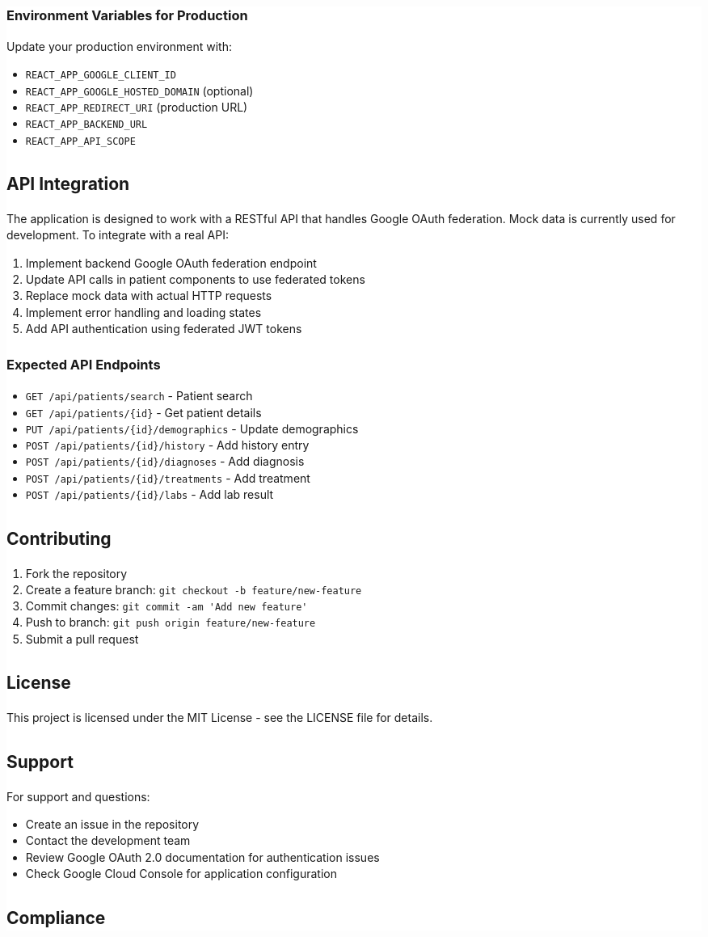 ### Environment Variables for Production
Update your production environment with:
- `REACT_APP_GOOGLE_CLIENT_ID`
- `REACT_APP_GOOGLE_HOSTED_DOMAIN` (optional)
- `REACT_APP_REDIRECT_URI` (production URL)
- `REACT_APP_BACKEND_URL`
- `REACT_APP_API_SCOPE`

## API Integration

The application is designed to work with a RESTful API that handles Google OAuth federation. Mock data is currently used for development. To integrate with a real API:

1. Implement backend Google OAuth federation endpoint
2. Update API calls in patient components to use federated tokens
3. Replace mock data with actual HTTP requests
4. Implement error handling and loading states
5. Add API authentication using federated JWT tokens

### Expected API Endpoints
- `GET /api/patients/search` - Patient search
- `GET /api/patients/{id}` - Get patient details
- `PUT /api/patients/{id}/demographics` - Update demographics
- `POST /api/patients/{id}/history` - Add history entry
- `POST /api/patients/{id}/diagnoses` - Add diagnosis
- `POST /api/patients/{id}/treatments` - Add treatment
- `POST /api/patients/{id}/labs` - Add lab result

## Contributing

1. Fork the repository
2. Create a feature branch: `git checkout -b feature/new-feature`
3. Commit changes: `git commit -am 'Add new feature'`
4. Push to branch: `git push origin feature/new-feature`
5. Submit a pull request

## License

This project is licensed under the MIT License - see the LICENSE file for details.

## Support

For support and questions:
- Create an issue in the repository
- Contact the development team
- Review Google OAuth 2.0 documentation for authentication issues
- Check Google Cloud Console for application configuration

## Compliance
